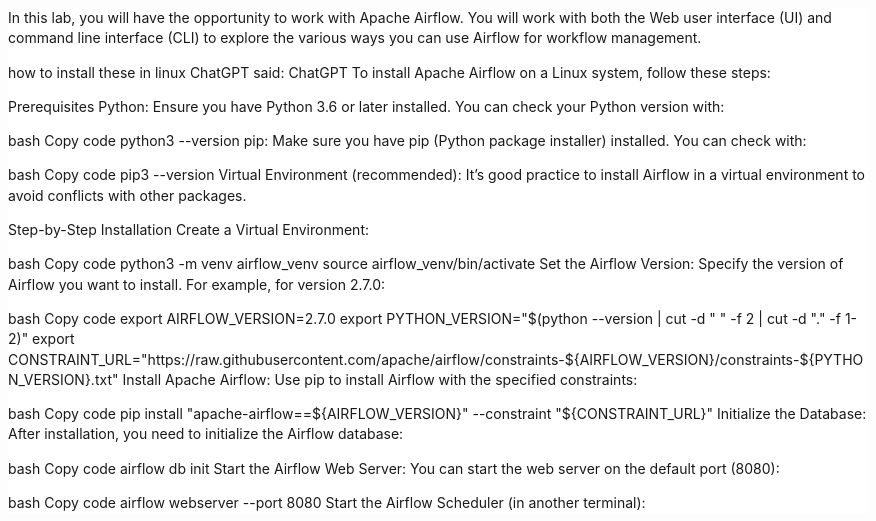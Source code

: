 In this lab, you will have the opportunity to work with Apache Airflow. You will work with both the Web user interface (UI) and command line interface (CLI) to explore the various ways you can use Airflow for workflow management.


how to install these in linux
ChatGPT said:
ChatGPT
To install Apache Airflow on a Linux system, follow these steps:

Prerequisites
Python: Ensure you have Python 3.6 or later installed. You can check your Python version with:

bash
Copy code
python3 --version
pip: Make sure you have pip (Python package installer) installed. You can check with:

bash
Copy code
pip3 --version
Virtual Environment (recommended): It’s good practice to install Airflow in a virtual environment to avoid conflicts with other packages.

Step-by-Step Installation
Create a Virtual Environment:

bash
Copy code
python3 -m venv airflow_venv
source airflow_venv/bin/activate
Set the Airflow Version: Specify the version of Airflow you want to install. For example, for version 2.7.0:

bash
Copy code
export AIRFLOW_VERSION=2.7.0
export PYTHON_VERSION="$(python --version | cut -d " " -f 2 | cut -d "." -f 1-2)"
export CONSTRAINT_URL="https://raw.githubusercontent.com/apache/airflow/constraints-${AIRFLOW_VERSION}/constraints-${PYTHON_VERSION}.txt"
Install Apache Airflow: Use pip to install Airflow with the specified constraints:

bash
Copy code
pip install "apache-airflow==${AIRFLOW_VERSION}" --constraint "${CONSTRAINT_URL}"
Initialize the Database: After installation, you need to initialize the Airflow database:

bash
Copy code
airflow db init
Start the Airflow Web Server: You can start the web server on the default port (8080):

bash
Copy code
airflow webserver --port 8080
Start the Airflow Scheduler (in another terminal):
